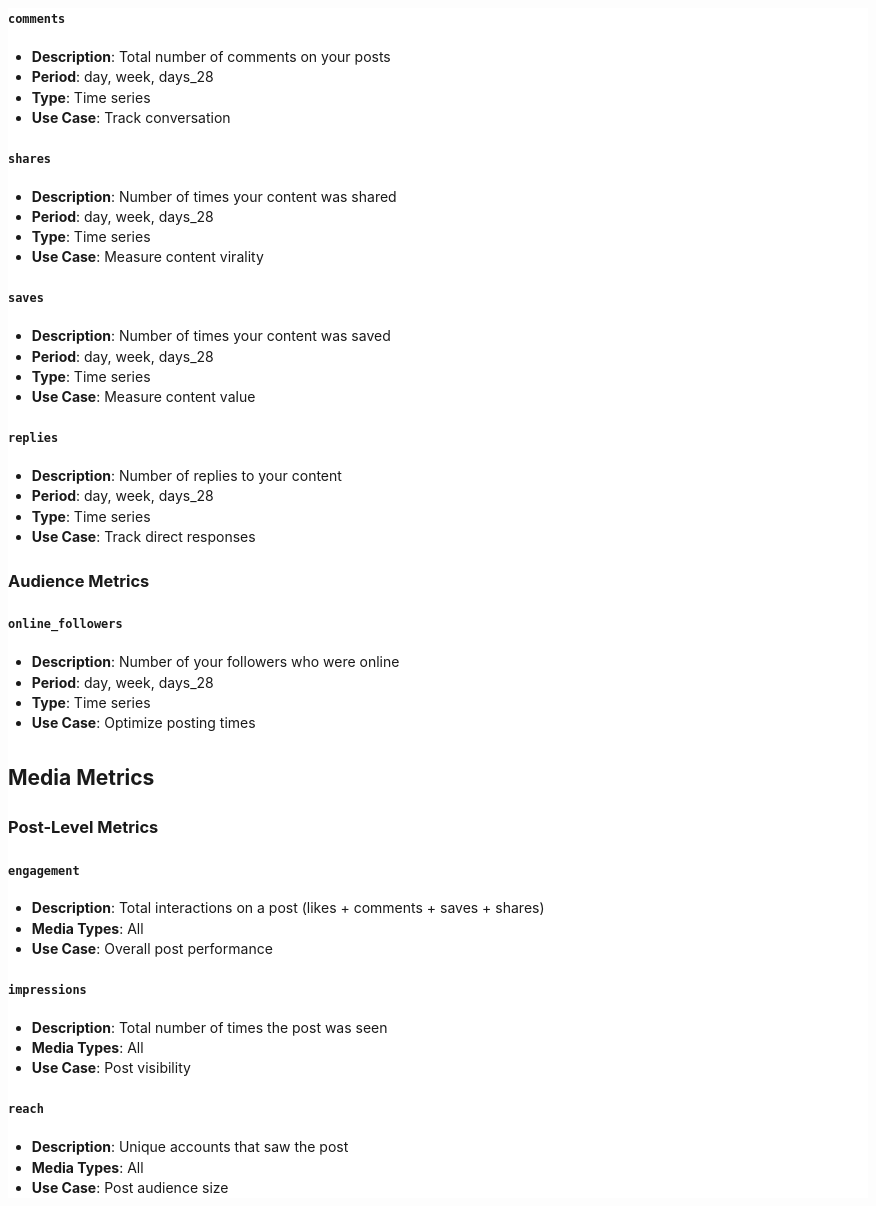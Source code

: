 #### `comments`
- **Description**: Total number of comments on your posts
- **Period**: day, week, days_28
- **Type**: Time series
- **Use Case**: Track conversation

#### `shares`
- **Description**: Number of times your content was shared
- **Period**: day, week, days_28
- **Type**: Time series
- **Use Case**: Measure content virality

#### `saves`
- **Description**: Number of times your content was saved
- **Period**: day, week, days_28
- **Type**: Time series
- **Use Case**: Measure content value

#### `replies`
- **Description**: Number of replies to your content
- **Period**: day, week, days_28
- **Type**: Time series
- **Use Case**: Track direct responses

### Audience Metrics

#### `online_followers`
- **Description**: Number of your followers who were online
- **Period**: day, week, days_28
- **Type**: Time series
- **Use Case**: Optimize posting times

## Media Metrics

### Post-Level Metrics

#### `engagement`
- **Description**: Total interactions on a post (likes + comments + saves + shares)
- **Media Types**: All
- **Use Case**: Overall post performance

#### `impressions`
- **Description**: Total number of times the post was seen
- **Media Types**: All
- **Use Case**: Post visibility

#### `reach`
- **Description**: Unique accounts that saw the post
- **Media Types**: All
- **Use Case**: Post audience size
